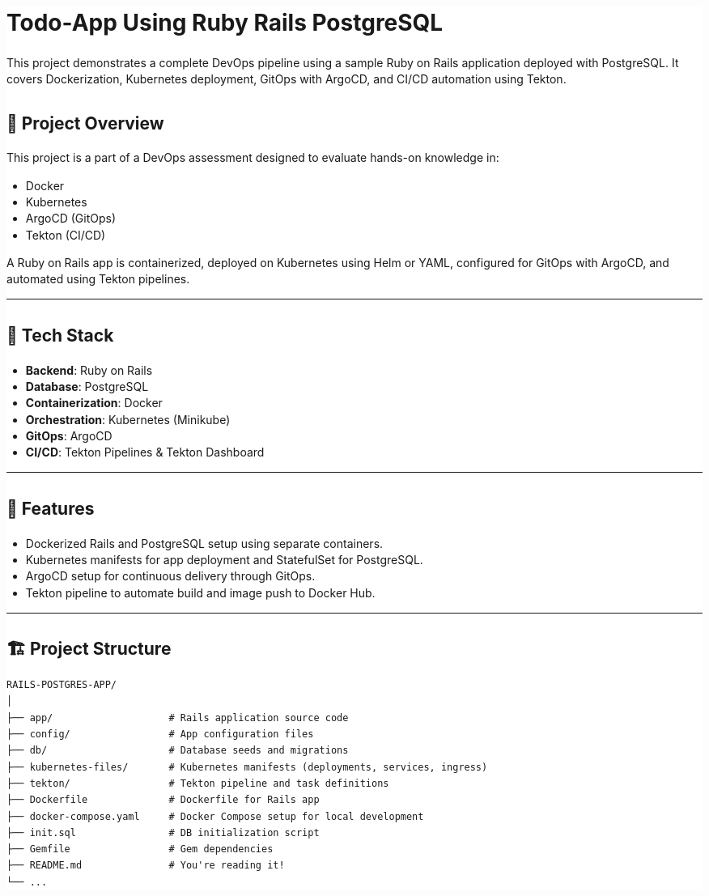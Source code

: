 # Todo-App Using Ruby Rails PostgreSQL

This project demonstrates a complete DevOps pipeline using a sample Ruby on Rails application deployed with PostgreSQL. It covers Dockerization, Kubernetes deployment, GitOps with ArgoCD, and CI/CD automation using Tekton.


## 📌 Project Overview

This project is a part of a DevOps assessment designed to evaluate hands-on knowledge in:

- Docker
- Kubernetes
- ArgoCD (GitOps)
- Tekton (CI/CD)

A Ruby on Rails app is containerized, deployed on Kubernetes using Helm or YAML, configured for GitOps with ArgoCD, and automated using Tekton pipelines.

---

## 🧰 Tech Stack

- **Backend**: Ruby on Rails
- **Database**: PostgreSQL
- **Containerization**: Docker
- **Orchestration**: Kubernetes (Minikube)
- **GitOps**: ArgoCD
- **CI/CD**: Tekton Pipelines & Tekton Dashboard

---

## 🚀 Features

- Dockerized Rails and PostgreSQL setup using separate containers.
- Kubernetes manifests for app deployment and StatefulSet for PostgreSQL.
- ArgoCD setup for continuous delivery through GitOps.
- Tekton pipeline to automate build and image push to Docker Hub.

---

## 🏗️ Project Structure

```
RAILS-POSTGRES-APP/
│
├── app/                    # Rails application source code
├── config/                 # App configuration files
├── db/                     # Database seeds and migrations
├── kubernetes-files/       # Kubernetes manifests (deployments, services, ingress)
├── tekton/                 # Tekton pipeline and task definitions
├── Dockerfile              # Dockerfile for Rails app
├── docker-compose.yaml     # Docker Compose setup for local development
├── init.sql                # DB initialization script
├── Gemfile                 # Gem dependencies
├── README.md               # You're reading it!
└── ...

```
